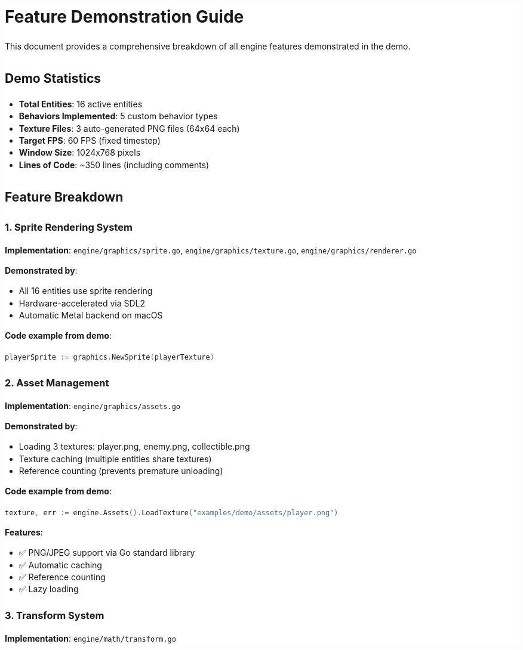 # Feature Demonstration Guide

This document provides a comprehensive breakdown of all engine features demonstrated in the demo.

## Demo Statistics

- **Total Entities**: 16 active entities
- **Behaviors Implemented**: 5 custom behavior types
- **Texture Files**: 3 auto-generated PNG files (64x64 each)
- **Target FPS**: 60 FPS (fixed timestep)
- **Window Size**: 1024x768 pixels
- **Lines of Code**: ~350 lines (including comments)

## Feature Breakdown

### 1. Sprite Rendering System

**Implementation**: `engine/graphics/sprite.go`, `engine/graphics/texture.go`, `engine/graphics/renderer.go`

**Demonstrated by**:
- All 16 entities use sprite rendering
- Hardware-accelerated via SDL2
- Automatic Metal backend on macOS

**Code example from demo**:
```go
playerSprite := graphics.NewSprite(playerTexture)
```

### 2. Asset Management

**Implementation**: `engine/graphics/assets.go`

**Demonstrated by**:
- Loading 3 textures: player.png, enemy.png, collectible.png
- Texture caching (multiple entities share textures)
- Reference counting (prevents premature unloading)

**Code example from demo**:
```go
texture, err := engine.Assets().LoadTexture("examples/demo/assets/player.png")
```

**Features**:
- ✅ PNG/JPEG support via Go standard library
- ✅ Automatic caching
- ✅ Reference counting
- ✅ Lazy loading

### 3. Transform System

**Implementation**: `engine/math/transform.go`

